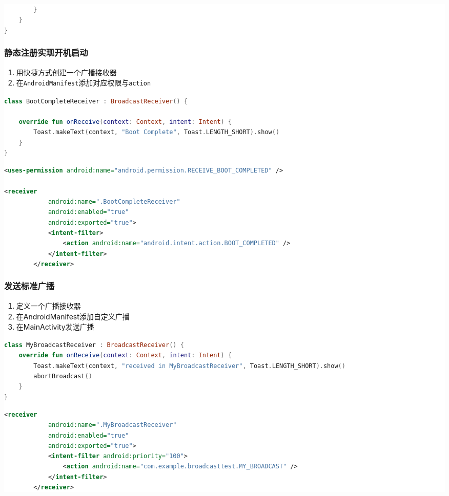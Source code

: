    ```kotlin
           }
       }
   }
   ```

   

### 静态注册实现开机启动

1. 用快捷方式创建一个广播接收器
2. 在`AndroidManifest`添加对应权限与`action`

```kotlin
class BootCompleteReceiver : BroadcastReceiver() {

    override fun onReceive(context: Context, intent: Intent) {
        Toast.makeText(context, "Boot Complete", Toast.LENGTH_SHORT).show()
    }
}
```

```xml
<uses-permission android:name="android.permission.RECEIVE_BOOT_COMPLETED" />

<receiver
            android:name=".BootCompleteReceiver"
            android:enabled="true"
            android:exported="true">
            <intent-filter>
                <action android:name="android.intent.action.BOOT_COMPLETED" />
            </intent-filter>
        </receiver>
```



### 发送标准广播

1. 定义一个广播接收器
2. 在AndroidManifest添加自定义广播
3. 在MainActivity发送广播

```kotlin
class MyBroadcastReceiver : BroadcastReceiver() {
    override fun onReceive(context: Context, intent: Intent) {
        Toast.makeText(context, "received in MyBroadcastReceiver", Toast.LENGTH_SHORT).show()
        abortBroadcast()
    }
}
```

```xml
<receiver
            android:name=".MyBroadcastReceiver"
            android:enabled="true"
            android:exported="true">
            <intent-filter android:priority="100">
                <action android:name="com.example.broadcasttest.MY_BROADCAST" />
            </intent-filter>
        </receiver>
```
